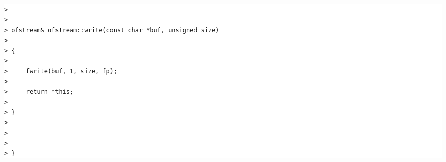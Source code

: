 ```
>   
>   
> ofstream& ofstream::write(const char *buf, unsigned size)  
>   
> {  
>   
>     fwrite(buf, 1, size, fp);  
>   
>     return *this;  
>   
> }  
>   
>   
>   
> }  

```